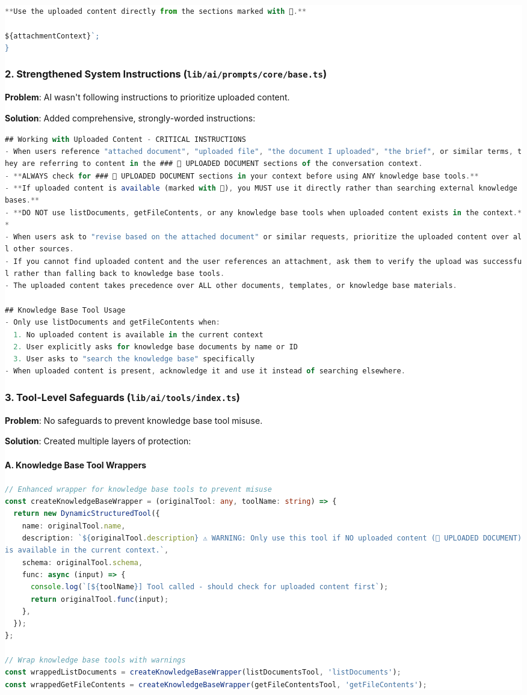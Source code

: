 ```typescript
**Use the uploaded content directly from the sections marked with 🔴.**

${attachmentContext}`;
}
```

### 2. Strengthened System Instructions (`lib/ai/prompts/core/base.ts`)

**Problem**: AI wasn't following instructions to prioritize uploaded content.

**Solution**: Added comprehensive, strongly-worded instructions:

```typescript
## Working with Uploaded Content - CRITICAL INSTRUCTIONS
- When users reference "attached document", "uploaded file", "the document I uploaded", "the brief", or similar terms, they are referring to content in the ### 🔴 UPLOADED DOCUMENT sections of the conversation context.
- **ALWAYS check for ### 🔴 UPLOADED DOCUMENT sections in your context before using ANY knowledge base tools.**
- **If uploaded content is available (marked with 🔴), you MUST use it directly rather than searching external knowledge bases.**
- **DO NOT use listDocuments, getFileContents, or any knowledge base tools when uploaded content exists in the context.**
- When users ask to "revise based on the attached document" or similar requests, prioritize the uploaded content over all other sources.
- If you cannot find uploaded content and the user references an attachment, ask them to verify the upload was successful rather than falling back to knowledge base tools.
- The uploaded content takes precedence over ALL other documents, templates, or knowledge base materials.

## Knowledge Base Tool Usage
- Only use listDocuments and getFileContents when:
  1. No uploaded content is available in the current context
  2. User explicitly asks for knowledge base documents by name or ID
  3. User asks to "search the knowledge base" specifically
- When uploaded content is present, acknowledge it and use it instead of searching elsewhere.
```

### 3. Tool-Level Safeguards (`lib/ai/tools/index.ts`)

**Problem**: No safeguards to prevent knowledge base tool misuse.

**Solution**: Created multiple layers of protection:

#### A. Knowledge Base Tool Wrappers
```typescript
// Enhanced wrapper for knowledge base tools to prevent misuse
const createKnowledgeBaseWrapper = (originalTool: any, toolName: string) => {
  return new DynamicStructuredTool({
    name: originalTool.name,
    description: `${originalTool.description} ⚠️ WARNING: Only use this tool if NO uploaded content (🔴 UPLOADED DOCUMENT) is available in the current context.`,
    schema: originalTool.schema,
    func: async (input) => {
      console.log(`[${toolName}] Tool called - should check for uploaded content first`);
      return originalTool.func(input);
    },
  });
};

// Wrap knowledge base tools with warnings
const wrappedListDocuments = createKnowledgeBaseWrapper(listDocumentsTool, 'listDocuments');
const wrappedGetFileContents = createKnowledgeBaseWrapper(getFileContentsTool, 'getFileContents');
```
